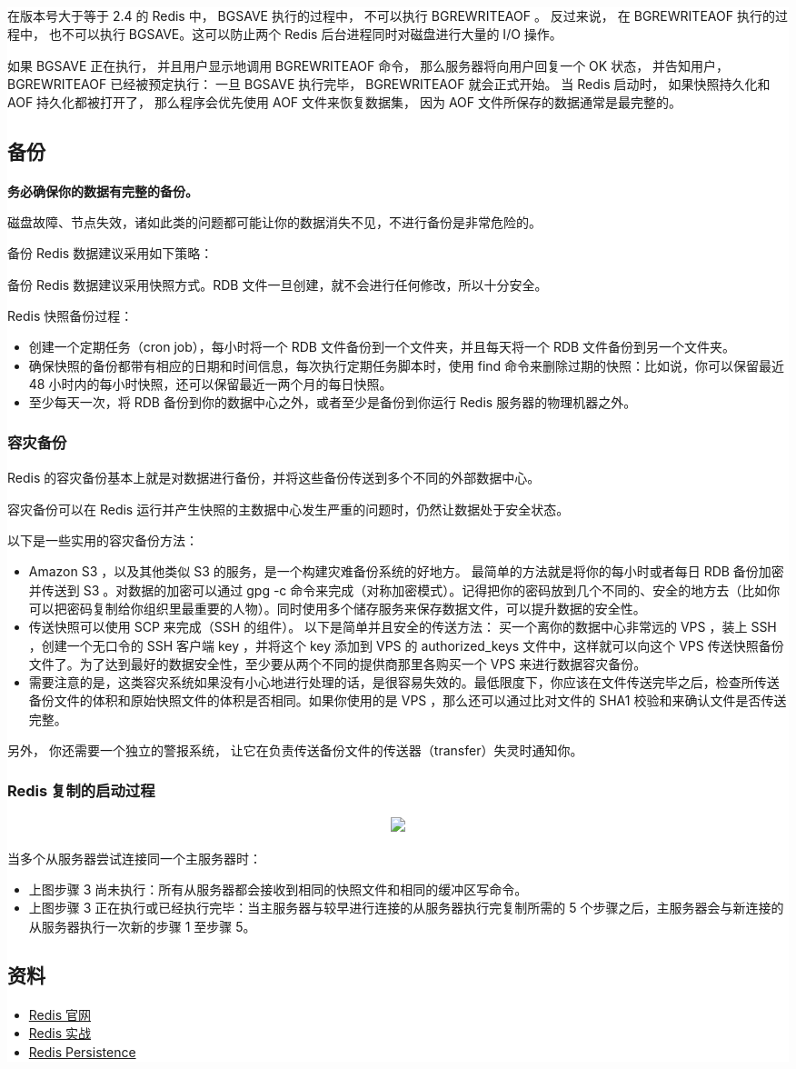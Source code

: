 在版本号大于等于 2.4 的 Redis 中， BGSAVE 执行的过程中， 不可以执行 BGREWRITEAOF 。 反过来说， 在 BGREWRITEAOF 执行的过程中， 也不可以执行 BGSAVE。这可以防止两个 Redis 后台进程同时对磁盘进行大量的 I/O 操作。

如果 BGSAVE 正在执行， 并且用户显示地调用 BGREWRITEAOF 命令， 那么服务器将向用户回复一个 OK 状态， 并告知用户， BGREWRITEAOF 已经被预定执行： 一旦 BGSAVE 执行完毕， BGREWRITEAOF 就会正式开始。 当 Redis 启动时， 如果快照持久化和 AOF 持久化都被打开了， 那么程序会优先使用 AOF 文件来恢复数据集， 因为 AOF 文件所保存的数据通常是最完整的。

## 备份

**务必确保你的数据有完整的备份。**

磁盘故障、节点失效，诸如此类的问题都可能让你的数据消失不见，不进行备份是非常危险的。

备份 Redis 数据建议采用如下策略：

备份 Redis 数据建议采用快照方式。RDB 文件一旦创建，就不会进行任何修改，所以十分安全。

Redis 快照备份过程：

- 创建一个定期任务（cron job），每小时将一个 RDB 文件备份到一个文件夹，并且每天将一个 RDB 文件备份到另一个文件夹。
- 确保快照的备份都带有相应的日期和时间信息，每次执行定期任务脚本时，使用 find 命令来删除过期的快照：比如说，你可以保留最近 48 小时内的每小时快照，还可以保留最近一两个月的每日快照。
- 至少每天一次，将 RDB 备份到你的数据中心之外，或者至少是备份到你运行 Redis 服务器的物理机器之外。

### 容灾备份

Redis 的容灾备份基本上就是对数据进行备份，并将这些备份传送到多个不同的外部数据中心。

容灾备份可以在 Redis 运行并产生快照的主数据中心发生严重的问题时，仍然让数据处于安全状态。

以下是一些实用的容灾备份方法：

- Amazon S3 ，以及其他类似 S3 的服务，是一个构建灾难备份系统的好地方。 最简单的方法就是将你的每小时或者每日 RDB 备份加密并传送到 S3 。对数据的加密可以通过 gpg -c 命令来完成（对称加密模式）。记得把你的密码放到几个不同的、安全的地方去（比如你可以把密码复制给你组织里最重要的人物）。同时使用多个储存服务来保存数据文件，可以提升数据的安全性。
- 传送快照可以使用 SCP 来完成（SSH 的组件）。 以下是简单并且安全的传送方法： 买一个离你的数据中心非常远的 VPS ，装上 SSH ，创建一个无口令的 SSH 客户端 key ，并将这个 key 添加到 VPS 的 authorized_keys 文件中，这样就可以向这个 VPS 传送快照备份文件了。为了达到最好的数据安全性，至少要从两个不同的提供商那里各购买一个 VPS 来进行数据容灾备份。
- 需要注意的是，这类容灾系统如果没有小心地进行处理的话，是很容易失效的。最低限度下，你应该在文件传送完毕之后，检查所传送备份文件的体积和原始快照文件的体积是否相同。如果你使用的是 VPS ，那么还可以通过比对文件的 SHA1 校验和来确认文件是否传送完整。

另外， 你还需要一个独立的警报系统， 让它在负责传送备份文件的传送器（transfer）失灵时通知你。

### Redis 复制的启动过程

<div align="center">
<img src="https://raw.githubusercontent.com/dunwu/database/master/images/redis/Redis复制启动过程.png" width="400"/>
</div>

当多个从服务器尝试连接同一个主服务器时：

- 上图步骤 3 尚未执行：所有从服务器都会接收到相同的快照文件和相同的缓冲区写命令。
- 上图步骤 3 正在执行或已经执行完毕：当主服务器与较早进行连接的从服务器执行完复制所需的 5 个步骤之后，主服务器会与新连接的从服务器执行一次新的步骤 1 至步骤 5。

## 资料

- [Redis 官网](https://redis.io/)
- [Redis 实战](https://item.jd.com/11791607.html)
- [Redis Persistence](https://redis.io/topics/persistence)
